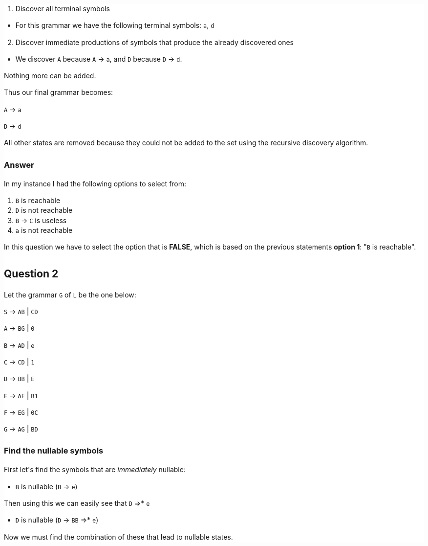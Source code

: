  1. Discover all terminal symbols
  * For this grammar we have the following terminal symbols: `a`, `d`
 2. Discover immediate productions of symbols that produce the already discovered ones
  * We discover `A` because `A` → `a`, and `D` because `D` → `d`.
  
Nothing more can be added.

Thus our final grammar becomes:

`A` → `a`

`D` → `d`

All other states are removed because they could not be added to the set using the 
recursive discovery algorithm.

### Answer

In my instance I had the following options to select from:

 1. `B` is reachable
 2. `D` is not reachable
 3. `B` → `C` is useless
 4. `a` is not reachable
 

In this question we have to select the option that is **FALSE**, which is based on the
previous statements **option 1**: "`B` is reachable".

## Question 2

Let the grammar `G` of `L` be the one below:

`S` → `AB` | `CD`

`A` → `BG` | `0`

`B` → `AD` | `e`

`C` → `CD` | `1`

`D` → `BB` | `E`

`E` → `AF` | `B1`

`F` → `EG` | `0C`

`G` → `AG` | `BD`

### Find the nullable symbols

First let's find the symbols that are *immediately* nullable:

 * `B` is nullable (`B` → `e`)
 
Then using this we can easily see that `D` =>* `e`

 * `D` is nullable (`D` → `BB` =>* `e`)
 
Now we must find the combination of these that lead to nullable states.
